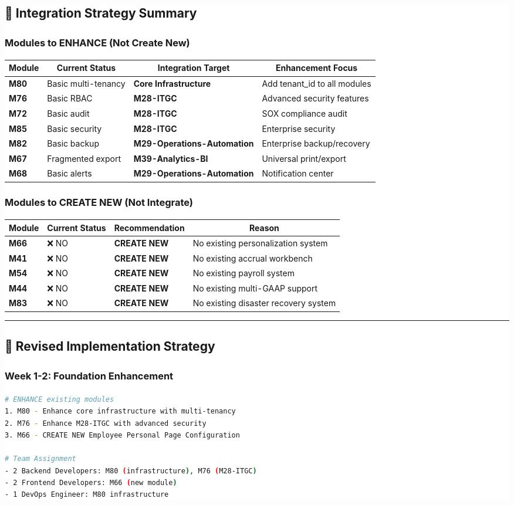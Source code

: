 
## 🎯 **Integration Strategy Summary**

### **Modules to ENHANCE (Not Create New)**

| Module  | Current Status      | Integration Target            | Enhancement Focus            |
| ------- | ------------------- | ----------------------------- | ---------------------------- |
| **M80** | Basic multi-tenancy | **Core Infrastructure**       | Add tenant_id to all modules |
| **M76** | Basic RBAC          | **M28-ITGC**                  | Advanced security features   |
| **M72** | Basic audit         | **M28-ITGC**                  | SOX compliance audit         |
| **M85** | Basic security      | **M28-ITGC**                  | Enterprise security          |
| **M82** | Basic backup        | **M29-Operations-Automation** | Enterprise backup/recovery   |
| **M67** | Fragmented export   | **M39-Analytics-BI**          | Universal print/export       |
| **M68** | Basic alerts        | **M29-Operations-Automation** | Notification center          |

### **Modules to CREATE NEW (Not Integrate)**

| Module  | Current Status | Recommendation | Reason                               |
| ------- | -------------- | -------------- | ------------------------------------ |
| **M66** | ❌ NO          | **CREATE NEW** | No existing personalization system   |
| **M41** | ❌ NO          | **CREATE NEW** | No existing accrual workbench        |
| **M54** | ❌ NO          | **CREATE NEW** | No existing payroll system           |
| **M44** | ❌ NO          | **CREATE NEW** | No existing multi-GAAP support       |
| **M83** | ❌ NO          | **CREATE NEW** | No existing disaster recovery system |

---

## 🚀 **Revised Implementation Strategy**

### **Week 1-2: Foundation Enhancement**

```bash
# ENHANCE existing modules
1. M80 - Enhance core infrastructure with multi-tenancy
2. M76 - Enhance M28-ITGC with advanced security
3. M66 - CREATE NEW Employee Personal Page Configuration

# Team Assignment
- 2 Backend Developers: M80 (infrastructure), M76 (M28-ITGC)
- 2 Frontend Developers: M66 (new module)
- 1 DevOps Engineer: M80 infrastructure
```
